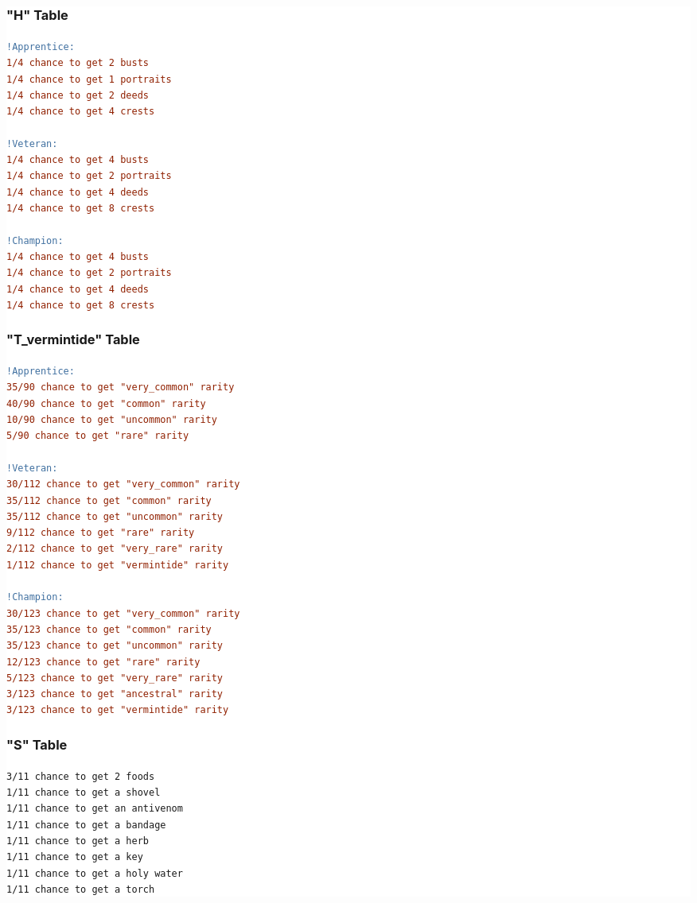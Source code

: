 ### "H" Table
```diff
!Apprentice:
1/4 chance to get 2 busts
1/4 chance to get 1 portraits
1/4 chance to get 2 deeds
1/4 chance to get 4 crests

!Veteran:
1/4 chance to get 4 busts
1/4 chance to get 2 portraits
1/4 chance to get 4 deeds
1/4 chance to get 8 crests

!Champion:
1/4 chance to get 4 busts
1/4 chance to get 2 portraits
1/4 chance to get 4 deeds
1/4 chance to get 8 crests
```

### "T_vermintide" Table
```diff
!Apprentice:
35/90 chance to get "very_common" rarity
40/90 chance to get "common" rarity
10/90 chance to get "uncommon" rarity
5/90 chance to get "rare" rarity

!Veteran:
30/112 chance to get "very_common" rarity
35/112 chance to get "common" rarity
35/112 chance to get "uncommon" rarity
9/112 chance to get "rare" rarity
2/112 chance to get "very_rare" rarity
1/112 chance to get "vermintide" rarity

!Champion:
30/123 chance to get "very_common" rarity
35/123 chance to get "common" rarity
35/123 chance to get "uncommon" rarity
12/123 chance to get "rare" rarity
5/123 chance to get "very_rare" rarity
3/123 chance to get "ancestral" rarity
3/123 chance to get "vermintide" rarity
```

### "S" Table
```
3/11 chance to get 2 foods
1/11 chance to get a shovel
1/11 chance to get an antivenom
1/11 chance to get a bandage
1/11 chance to get a herb
1/11 chance to get a key
1/11 chance to get a holy water
1/11 chance to get a torch
```
